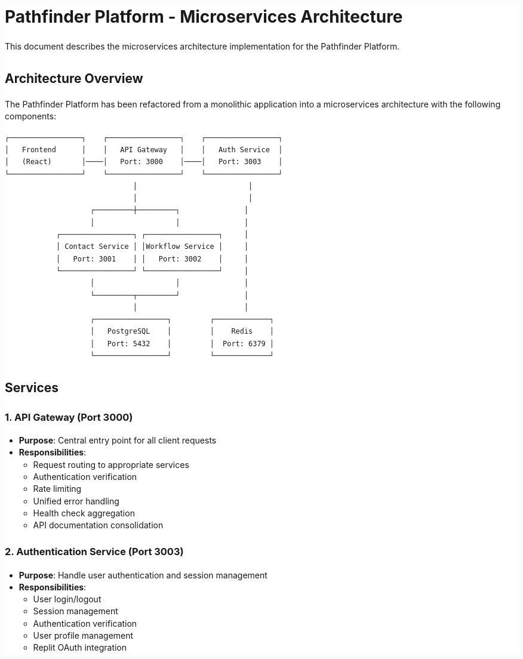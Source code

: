 # Pathfinder Platform - Microservices Architecture

This document describes the microservices architecture implementation for the Pathfinder Platform.

## Architecture Overview

The Pathfinder Platform has been refactored from a monolithic application into a microservices architecture with the following components:

```
┌─────────────────┐    ┌─────────────────┐    ┌─────────────────┐
│   Frontend      │    │   API Gateway   │    │   Auth Service  │
│   (React)       │────│   Port: 3000    │────│   Port: 3003    │
└─────────────────┘    └─────────────────┘    └─────────────────┘
                              │                          │
                              │                          │
                    ┌─────────┼─────────┐               │
                    │                   │               │
            ┌─────────────────┐ ┌─────────────────┐     │
            │ Contact Service │ │Workflow Service │     │
            │   Port: 3001    │ │   Port: 3002    │     │
            └─────────────────┘ └─────────────────┘     │
                    │                   │               │
                    └─────────┬─────────┘               │
                              │                         │
                    ┌─────────────────┐         ┌─────────────┐
                    │   PostgreSQL    │         │    Redis    │
                    │   Port: 5432    │         │  Port: 6379 │
                    └─────────────────┘         └─────────────┘
```

## Services

### 1. API Gateway (Port 3000)
- **Purpose**: Central entry point for all client requests
- **Responsibilities**:
  - Request routing to appropriate services
  - Authentication verification
  - Rate limiting
  - Unified error handling
  - Health check aggregation
  - API documentation consolidation

### 2. Authentication Service (Port 3003)
- **Purpose**: Handle user authentication and session management
- **Responsibilities**:
  - User login/logout
  - Session management
  - Authentication verification
  - User profile management
  - Replit OAuth integration
